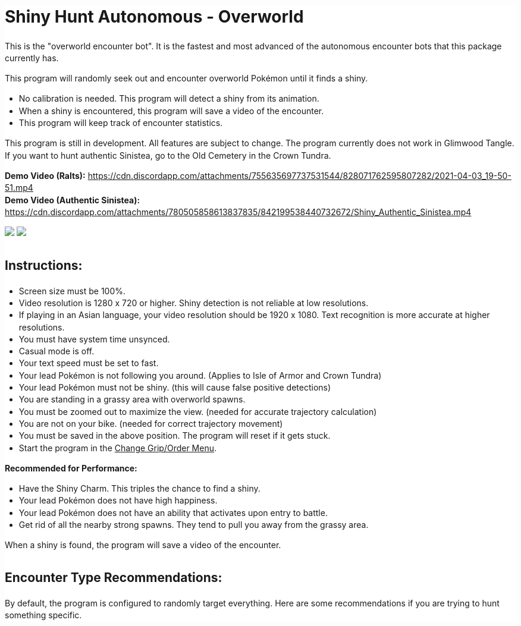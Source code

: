 # Shiny Hunt Autonomous - Overworld

This is the "overworld encounter bot". It is the fastest and most advanced of the autonomous encounter bots that this package currently has.

This program will randomly seek out and encounter overworld Pokémon until it finds a shiny.

- No calibration is needed. This program will detect a shiny from its animation.
- When a shiny is encountered, this program will save a video of the encounter.
- This program will keep track of encounter statistics.

This program is still in development. All features are subject to change. The program currently does not work in Glimwood Tangle. If you want to hunt authentic Sinistea, go to the Old Cemetery in the Crown Tundra.

**Demo Video (Ralts):** https://cdn.discordapp.com/attachments/755635697737531544/828071762595807282/2021-04-03_19-50-51.mp4 <br>
**Demo Video (Authentic Sinistea):** https://cdn.discordapp.com/attachments/780505858613837835/842199538440732672/Shiny_Authentic_Sinistea.mp4

<img src="images/ShinyHuntAutonomous-Overworld.jpg" width="800">
<img src="images/ShinyHuntAutonomous-Overworld-1.jpg" width="800">

## Instructions:
- Screen size must be 100%.
- Video resolution is 1280 x 720 or higher. Shiny detection is not reliable at low resolutions.
- If playing in an Asian language, your video resolution should be 1920 x 1080. Text recognition is more accurate at higher resolutions.
- You must have system time unsynced.
- Casual mode is off.
- Your text speed must be set to fast.
- Your lead Pokémon is not following you around. (Applies to Isle of Armor and Crown Tundra)
- Your lead Pokémon must not be shiny. (this will cause false positive detections)
- You are standing in a grassy area with overworld spawns.
- You must be zoomed out to maximize the view. (needed for accurate trajectory calculation)
- You are not on your bike. (needed for correct trajectory movement)
- You must be saved in the above position. The program will reset if it gets stuck.
- Start the program in the [Change Grip/Order Menu](../Appendix/ChangeGripOrderMenu.md).

**Recommended for Performance:**
- Have the Shiny Charm. This triples the chance to find a shiny.
- Your lead Pokémon does not have high happiness.
- Your lead Pokémon does not have an ability that activates upon entry to battle.
- Get rid of all the nearby strong spawns. They tend to pull you away from the grassy area.

When a shiny is found, the program will save a video of the encounter.

## Encounter Type Recommendations:

By default, the program is configured to randomly target everything. Here are some recommendations if you are trying to hunt something specific.
